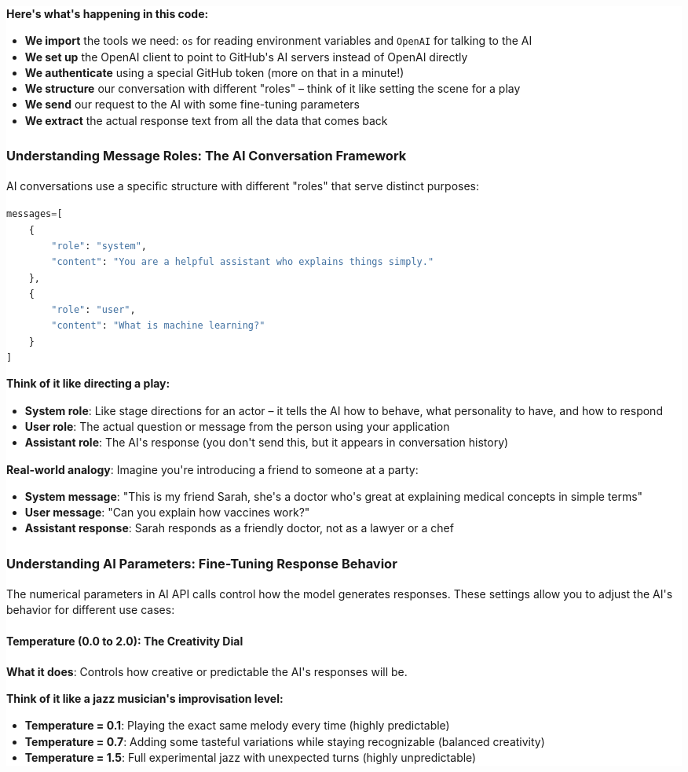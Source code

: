 **Here's what's happening in this code:**
- **We import** the tools we need: `os` for reading environment variables and `OpenAI` for talking to the AI
- **We set up** the OpenAI client to point to GitHub's AI servers instead of OpenAI directly
- **We authenticate** using a special GitHub token (more on that in a minute!)
- **We structure** our conversation with different "roles" – think of it like setting the scene for a play
- **We send** our request to the AI with some fine-tuning parameters
- **We extract** the actual response text from all the data that comes back

### Understanding Message Roles: The AI Conversation Framework

AI conversations use a specific structure with different "roles" that serve distinct purposes:

```python
messages=[
    {
        "role": "system",
        "content": "You are a helpful assistant who explains things simply."
    },
    {
        "role": "user", 
        "content": "What is machine learning?"
    }
]
```

**Think of it like directing a play:**
- **System role**: Like stage directions for an actor – it tells the AI how to behave, what personality to have, and how to respond
- **User role**: The actual question or message from the person using your application
- **Assistant role**: The AI's response (you don't send this, but it appears in conversation history)

**Real-world analogy**: Imagine you're introducing a friend to someone at a party:
- **System message**: "This is my friend Sarah, she's a doctor who's great at explaining medical concepts in simple terms"
- **User message**: "Can you explain how vaccines work?"
- **Assistant response**: Sarah responds as a friendly doctor, not as a lawyer or a chef

### Understanding AI Parameters: Fine-Tuning Response Behavior

The numerical parameters in AI API calls control how the model generates responses. These settings allow you to adjust the AI's behavior for different use cases:

#### Temperature (0.0 to 2.0): The Creativity Dial

**What it does**: Controls how creative or predictable the AI's responses will be.

**Think of it like a jazz musician's improvisation level:**
- **Temperature = 0.1**: Playing the exact same melody every time (highly predictable)
- **Temperature = 0.7**: Adding some tasteful variations while staying recognizable (balanced creativity)
- **Temperature = 1.5**: Full experimental jazz with unexpected turns (highly unpredictable)
